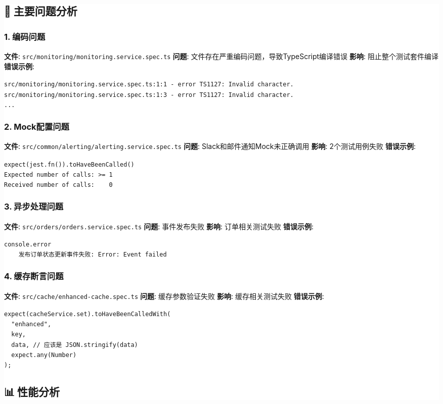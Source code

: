 ## 🚨 主要问题分析

### 1. 编码问题
**文件**: `src/monitoring/monitoring.service.spec.ts`
**问题**: 文件存在严重编码问题，导致TypeScript编译错误
**影响**: 阻止整个测试套件编译
**错误示例**:
```
src/monitoring/monitoring.service.spec.ts:1:1 - error TS1127: Invalid character.
src/monitoring/monitoring.service.spec.ts:1:3 - error TS1127: Invalid character.
...
```

### 2. Mock配置问题
**文件**: `src/common/alerting/alerting.service.spec.ts`
**问题**: Slack和邮件通知Mock未正确调用
**影响**: 2个测试用例失败
**错误示例**:
```
expect(jest.fn()).toHaveBeenCalled()
Expected number of calls: >= 1
Received number of calls:    0
```

### 3. 异步处理问题
**文件**: `src/orders/orders.service.spec.ts`
**问题**: 事件发布失败
**影响**: 订单相关测试失败
**错误示例**:
```
console.error
    发布订单状态更新事件失败: Error: Event failed
```

### 4. 缓存断言问题
**文件**: `src/cache/enhanced-cache.spec.ts`
**问题**: 缓存参数验证失败
**影响**: 缓存相关测试失败
**错误示例**:
```
expect(cacheService.set).toHaveBeenCalledWith(
  "enhanced",
  key,
  data, // 应该是 JSON.stringify(data)
  expect.any(Number)
);
```

## 📊 性能分析
